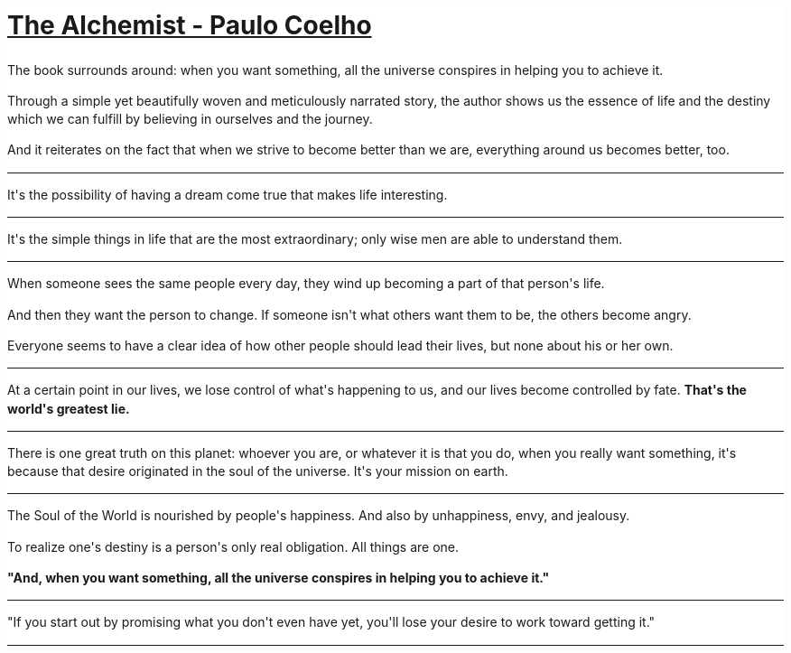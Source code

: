 # [The Alchemist - Paulo Coelho](https://www.goodreads.com/book/show/18144590-the-alchemist)

The book surrounds around: when you want something, all the universe conspires in helping you to achieve it. 

Through a simple yet beautifully woven and meticulously narrated story, the author shows us the essence of life and the destiny which we can fulfill by believing in ourselves and the journey.


And it reiterates on the fact that when we strive to become better than we are, everything around us becomes better, too.

*****

It's the possibility of having a dream come true that makes life interesting.

*****

It's the simple things in life that are the most extraordinary; only wise men are able to understand them.

*****

When someone sees the same people every day, they wind up becoming a part of that person's life. 

And then they want the person to change. If someone isn't what others want them to be, the others become angry. 

Everyone seems to have a clear idea of how other people should lead their lives, but none about his or her own.

*****

At a certain point in our lives, we lose control of what's happening to us, and our lives become controlled by fate. **That's the world's greatest lie.**

*****

There is one great truth on this planet: whoever you are, or whatever it is that you do, when you really want something, it's because that desire originated in the soul of the universe. It's your mission on earth.

*****

The Soul of the World is nourished by people's happiness. And also by unhappiness, envy, and jealousy. 

To realize one's destiny is a person's only real obligation. All things are one.

**"And, when you want something, all the universe conspires in helping you to achieve it."**

*****

"If you start out by promising what you don't even have yet, you'll lose your desire to work toward getting it."

*****
